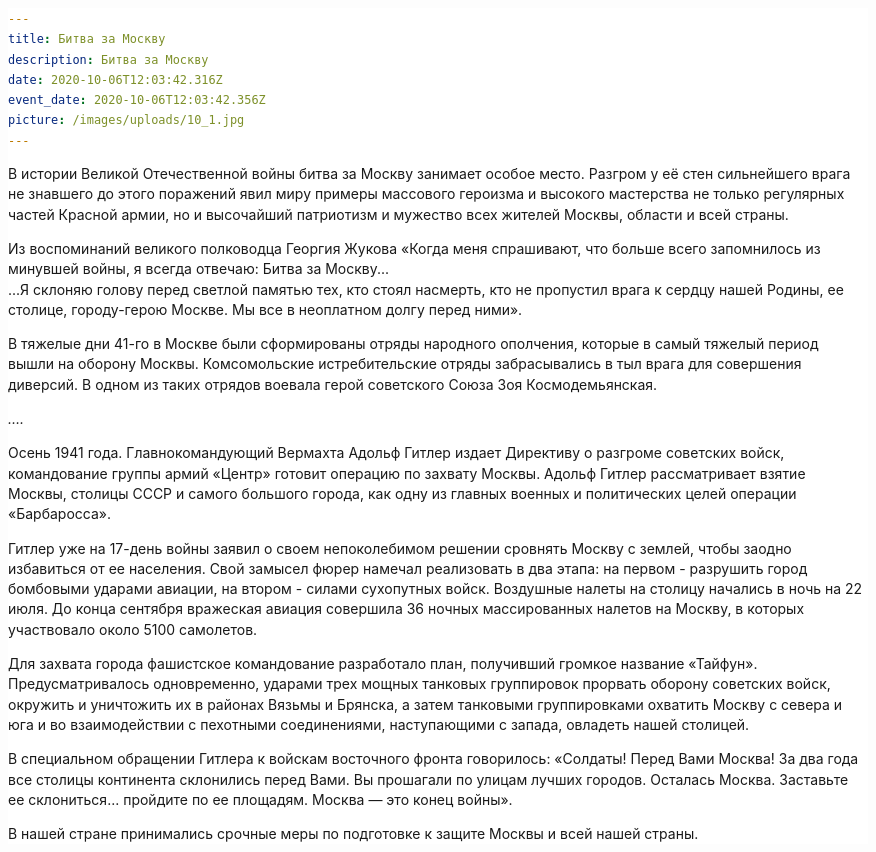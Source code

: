```yaml
---
title: Битва за Москву
description: Битва за Москву
date: 2020-10-06T12:03:42.316Z
event_date: 2020-10-06T12:03:42.356Z
picture: /images/uploads/10_1.jpg
---
```













В истории Великой Отечественной войны битва за Москву занимает особое место. Разгром у её стен сильнейшего врага не знавшего до этого поражений явил миру примеры массового героизма и высокого мастерства не только регулярных частей Красной армии, но и высочайший патриотизм и мужество всех жителей Москвы, области и всей страны.

Из воспоминаний великого полководца Георгия Жукова «Когда меня спрашивают, что больше всего запомнилось из минувшей войны, я всегда отвечаю: Битва за Москву...\
...Я склоняю голову перед светлой памятью тех, кто стоял насмерть, кто не пропустил врага к сердцу нашей Родины, ее столице, городу-герою Москве. Мы все в неоплатном долгу перед ними».

В тяжелые дни 41-го в Москве были сформированы отряды народного ополчения, которые в самый тяжелый период вышли на оборону Москвы. Комсомольские истребительские отряды забрасывались в тыл врага для совершения диверсий. В одном из таких отрядов воевала герой советского Союза Зоя Космодемьянская.



*….*

Осень 1941 года. Главнокомандующий Вермахта Адольф Гитлер издает Директиву о разгроме советских войск, командование группы армий «Центр» готовит операцию по захвату Москвы. Адольф Гитлер рассматривает взятие Москвы, столицы СССР и самого большого города, как одну из главных военных и политических целей операции «Барбаросса».

Гитлер уже на 17-день войны заявил о своем непоколебимом решении сровнять Москву с землей, чтобы заодно избавиться от ее населения. Свой замысел фюрер намечал реализовать в два этапа: на первом - разрушить город бомбовыми ударами авиации, на втором - силами сухопутных войск. Воздушные налеты на столицу начались в ночь на 22 июля. До конца сентября вражеская авиация совершила 36 ночных массированных налетов на Москву, в которых участвовало около 5100 самолетов.

Для захвата города фашистское командование разработало план, получивший громкое название «Тайфун». Предусматривалось одновременно, ударами трех мощных танковых группировок прорвать оборону советских войск, окружить и уничтожить их в районах Вязьмы и Брянска, а затем танковыми группировками охватить Москву с севера и юга и во взаимодействии с пехотными соединениями, наступающими с запада, овладеть нашей столицей.

В специальном обращении Гитлера к войскам восточного фронта говорилось: «Солдаты! Перед Вами Москва! За два года все столицы континента склонились перед Вами. Вы прошагали по улицам лучших городов. Осталась Москва. Заставьте ее склониться... пройдите по ее площадям. Москва — это конец войны».

В нашей стране принимались срочные меры по подготовке к защите Москвы и всей нашей страны.

